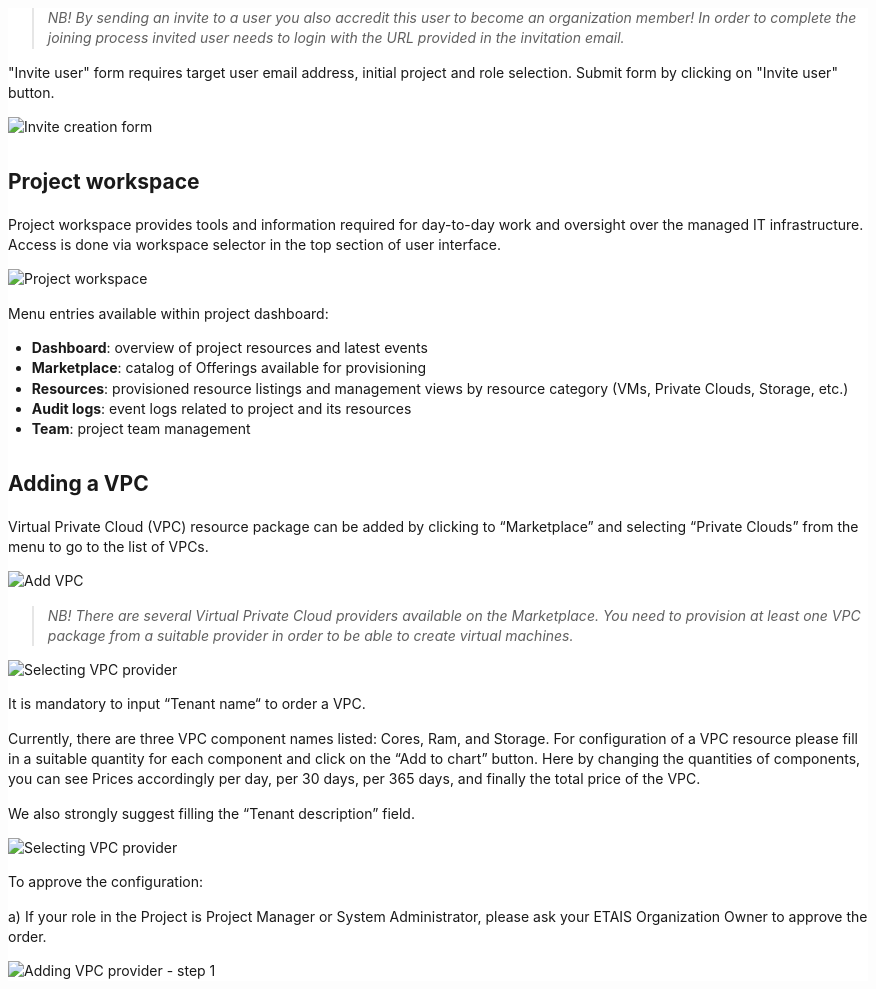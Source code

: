 > *NB! By sending an invite to a user you also accredit this user to become an organization member! In order to complete
the joining process invited user needs to login with the URL provided in the invitation email.*  

"Invite user" form requires target user email address, initial project and role selection. Submit form by clicking on "Invite user" button.

![Invite creation form](../images/org-team-invite-form.png)

## Project workspace
Project workspace provides tools and information required for day-to-day work and oversight over the managed IT infrastructure. Access is done via workspace selector in the top section of user interface.

![Project workspace](../images/project-dashboard.png)

Menu entries available within project dashboard:

* **Dashboard**: overview of project resources and latest events
* **Marketplace**: catalog of Offerings available for provisioning
* **Resources**: provisioned resource listings and management views by resource category (VMs, Private Clouds, Storage, etc.)
* **Audit logs**: event logs related to project and its resources
* **Team**: project team management

## Adding a VPC
Virtual Private Cloud (VPC) resource package can be added by clicking to “Marketplace” and selecting “Private Clouds”  from the menu to go to the list of  VPCs.

![Add VPC](../images/project-vpc-marketplace.jpg)

> *NB! There are several Virtual Private Cloud providers available on the Marketplace. You need to provision at least one VPC package from a suitable provider in order to be able to create virtual machines.*

![Selecting VPC provider](../images/project-vpc-list-of-clouds.jpg)

It is mandatory to input “Tenant name“ to order a VPC.

Currently, there are three VPC component names listed: Cores, Ram, and Storage. For configuration of a VPC resource please fill in a suitable quantity for each component and click on the “Add to chart” button. Here by changing the quantities of components, you can see Prices accordingly per day, per 30 days, per 365 days, and finally the total price of the VPC.

We also strongly suggest filling the “Tenant description” field. 

![Selecting VPC provider](../images/project-vpc-configuration1.jpg)

To approve the configuration:

a) If your role in the Project is Project Manager or System Administrator, please ask your ETAIS Organization Owner to approve the order.

![Adding VPC provider - step 1](../images/project-vpc-purchase.jpg)
